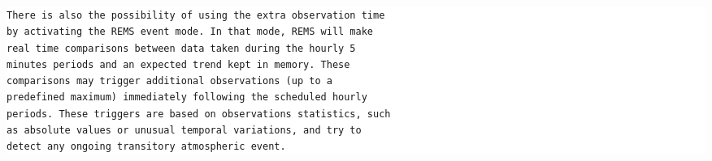     There is also the possibility of using the extra observation time
    by activating the REMS event mode. In that mode, REMS will make
    real time comparisons between data taken during the hourly 5
    minutes periods and an expected trend kept in memory. These
    comparisons may trigger additional observations (up to a
    predefined maximum) immediately following the scheduled hourly
    periods. These triggers are based on observations statistics, such
    as absolute values or unusual temporal variations, and try to
    detect any ongoing transitory atmospheric event.

        